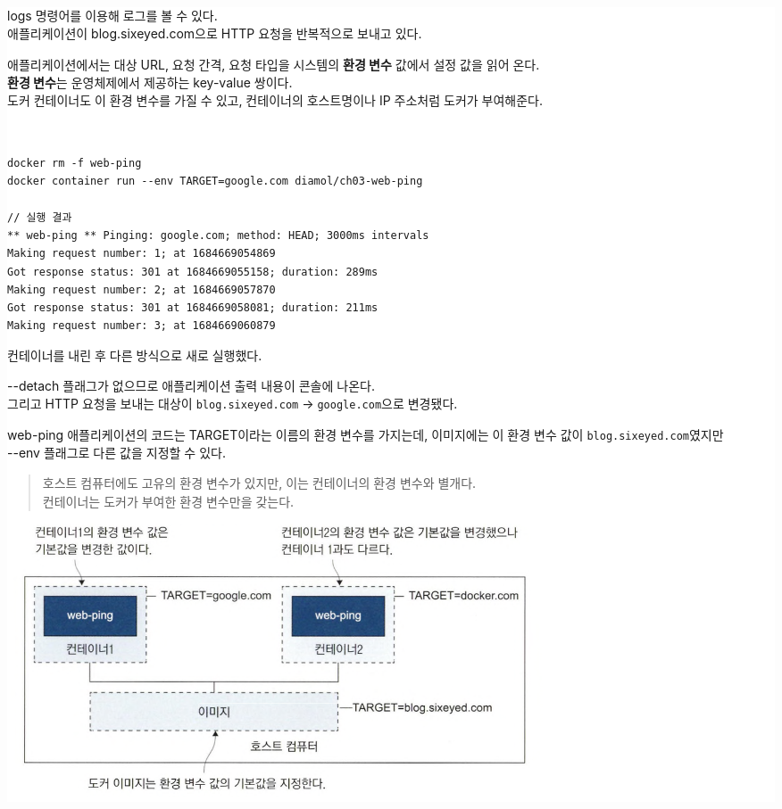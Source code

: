 logs 명령어를 이용해 로그를 볼 수 있다. <br>
애플리케이션이 blog.sixeyed.com으로 HTTP 요청을 반복적으로 보내고 있다.

애플리케이션에서는 대상 URL, 요청 간격, 요청 타입을 시스템의 **환경 변수** 값에서 설정 값을 읽어 온다. <br>
**환경 변수**는 운영체제에서 제공하는 key-value 쌍이다. <br>
도커 컨테이너도 이 환경 변수를 가질 수 있고, 컨테이너의 호스트명이나 IP 주소처럼 도커가 부여해준다.

<br>

```
docker rm -f web-ping
docker container run --env TARGET=google.com diamol/ch03-web-ping

// 실행 결과
** web-ping ** Pinging: google.com; method: HEAD; 3000ms intervals
Making request number: 1; at 1684669054869
Got response status: 301 at 1684669055158; duration: 289ms
Making request number: 2; at 1684669057870
Got response status: 301 at 1684669058081; duration: 211ms
Making request number: 3; at 1684669060879
```

컨테이너를 내린 후 다른 방식으로 새로 실행했다.

--detach 플래그가 없으므로 애플리케이션 출력 내용이 콘솔에 나온다. <br>
그리고 HTTP 요청을 보내는 대상이 `blog.sixeyed.com` -> `google.com`으로 변경됐다. <br>

web-ping 애플리케이션의 코드는 TARGET이라는 이름의 환경 변수를 가지는데, 이미지에는 이 환경 변수 값이 `blog.sixeyed.com`였지만 <br>
--env 플래그로 다른 값을 지정할 수 있다.

> 호스트 컴퓨터에도 고유의 환경 변수가 있지만, 이는 컨테이너의 환경 변수와 별개다. <br>
> 컨테이너는 도커가 부여한 환경 변수만을 갖는다.

<img src="img/1.png" width="600" />
